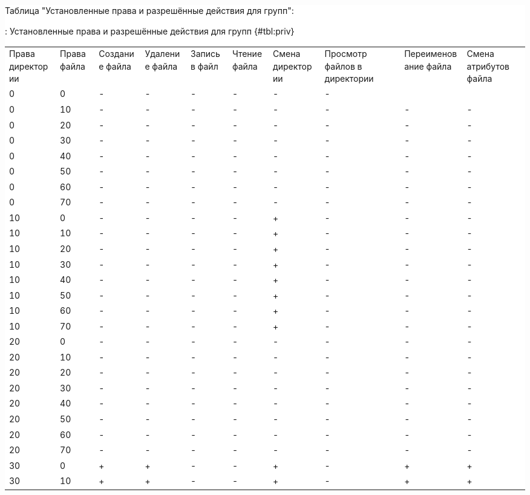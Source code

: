 Таблица "Установленные права и разрешённые действия для групп":

: Установленные права и разрешённые действия для групп {#tbl:priv}

 |                  |             |                |                |               |              |                  |                              |                      |                       |
   | ---------------- | ----------- | -------------- | -------------- | ------------- | ------------ | ---------------- | ---------------------------- | -------------------- | --------------------- |
   | Права директории | Права файла | Создание файла | Удаление файла | Запись в файл | Чтение файла | Смена директории | Просмотр файлов в директории | Переименование файла | Смена атрибутов файла |
   | 0                | 0           | -              | -              | -             | -            | -                | -                            |                      |                       |
   | 0                | 10          | -              | -              | -             | -            | -                | -                            | -                    | -                     |
   | 0                | 20          | -              | -              | -             | -            | -                | -                            | -                    | -                     |
   | 0                | 30          | -              | -              | -             | -            | -                | -                            | -                    | -                     |
   | 0                | 40          | -              | -              | -             | -            | -                | -                            | -                    | -                     |
   | 0                | 50          | -              | -              | -             | -            | -                | -                            | -                    | -                     |
   | 0                | 60          | -              | -              | -             | -            | -                | -                            | -                    | -                     |
   | 0                | 70          | -              | -              | -             | -            | -                | -                            | -                    | -                     |
   | 10               | 0           | -              | -              | -             | -            | +                | -                            | -                    | -                     |
   | 10               | 10          | -              | -              | -             | -            | +                | -                            | -                    | -                     |
   | 10               | 20          | -              | -              | -             | -            | +                | -                            | -                    | -                     |
   | 10               | 30          | -              | -              | -             | -            | +                | -                            | -                    | -                     |
   | 10               | 40          | -              | -              | -             | -            | +                | -                            | -                    | -                     |
   | 10               | 50          | -              | -              | -             | -            | +                | -                            | -                    | -                     |
   | 10               | 60          | -              | -              | -             | -            | +                | -                            | -                    | -                     |
   | 10               | 70          | -              | -              | -             | -            | +                | -                            | -                    | -                     |
   | 20               | 0           | -              | -              | -             | -            | -                | -                            | -                    | -                     |
   | 20               | 10          | -              | -              | -             | -            | -                | -                            | -                    | -                     |
   | 20               | 20          | -              | -              | -             | -            | -                | -                            | -                    | -                     |
   | 20               | 30          | -              | -              | -             | -            | -                | -                            | -                    | -                     |
   | 20               | 40          | -              | -              | -             | -            | -                | -                            | -                    | -                     |
   | 20               | 50          | -              | -              | -             | -            | -                | -                            | -                    | -                     |
   | 20               | 60          | -              | -              | -             | -            | -                | -                            | -                    | -                     |
   | 20               | 70          | -              | -              | -             | -            | -                | -                            | -                    | -                     |
   | 30               | 0           | +              | +              | -             | -            | +                | -                            | +                    | +                     |
   | 30               | 10          | +              | +              | -             | -            | +                | -                            | +                    | +                     |